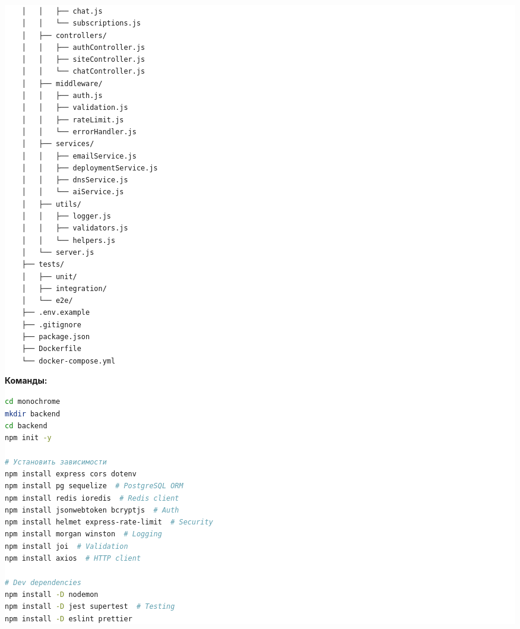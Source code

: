 ```
    │   │   ├── chat.js
    │   │   └── subscriptions.js
    │   ├── controllers/
    │   │   ├── authController.js
    │   │   ├── siteController.js
    │   │   └── chatController.js
    │   ├── middleware/
    │   │   ├── auth.js
    │   │   ├── validation.js
    │   │   ├── rateLimit.js
    │   │   └── errorHandler.js
    │   ├── services/
    │   │   ├── emailService.js
    │   │   ├── deploymentService.js
    │   │   ├── dnsService.js
    │   │   └── aiService.js
    │   ├── utils/
    │   │   ├── logger.js
    │   │   ├── validators.js
    │   │   └── helpers.js
    │   └── server.js
    ├── tests/
    │   ├── unit/
    │   ├── integration/
    │   └── e2e/
    ├── .env.example
    ├── .gitignore
    ├── package.json
    ├── Dockerfile
    └── docker-compose.yml
```

**Команды:**
```bash
cd monochrome
mkdir backend
cd backend
npm init -y

# Установить зависимости
npm install express cors dotenv
npm install pg sequelize  # PostgreSQL ORM
npm install redis ioredis  # Redis client
npm install jsonwebtoken bcryptjs  # Auth
npm install helmet express-rate-limit  # Security
npm install morgan winston  # Logging
npm install joi  # Validation
npm install axios  # HTTP client

# Dev dependencies
npm install -D nodemon
npm install -D jest supertest  # Testing
npm install -D eslint prettier
```

